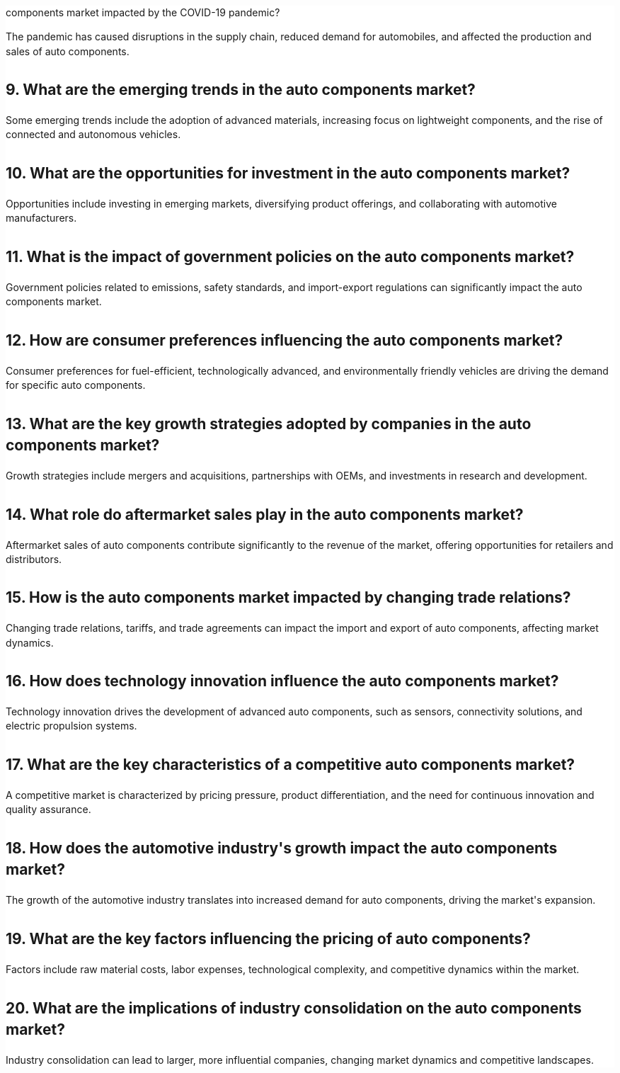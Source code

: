 components market impacted by the COVID-19 pandemic?</h2><p>The pandemic has caused disruptions in the supply chain, reduced demand for automobiles, and affected the production and sales of auto components.</p><h2>9. What are the emerging trends in the auto components market?</h2><p>Some emerging trends include the adoption of advanced materials, increasing focus on lightweight components, and the rise of connected and autonomous vehicles.</p><h2>10. What are the opportunities for investment in the auto components market?</h2><p>Opportunities include investing in emerging markets, diversifying product offerings, and collaborating with automotive manufacturers.</p><h2>11. What is the impact of government policies on the auto components market?</h2><p>Government policies related to emissions, safety standards, and import-export regulations can significantly impact the auto components market.</p><h2>12. How are consumer preferences influencing the auto components market?</h2><p>Consumer preferences for fuel-efficient, technologically advanced, and environmentally friendly vehicles are driving the demand for specific auto components.</p><h2>13. What are the key growth strategies adopted by companies in the auto components market?</h2><p>Growth strategies include mergers and acquisitions, partnerships with OEMs, and investments in research and development.</p><h2>14. What role do aftermarket sales play in the auto components market?</h2><p>Aftermarket sales of auto components contribute significantly to the revenue of the market, offering opportunities for retailers and distributors.</p><h2>15. How is the auto components market impacted by changing trade relations?</h2><p>Changing trade relations, tariffs, and trade agreements can impact the import and export of auto components, affecting market dynamics.</p><h2>16. How does technology innovation influence the auto components market?</h2><p>Technology innovation drives the development of advanced auto components, such as sensors, connectivity solutions, and electric propulsion systems.</p><h2>17. What are the key characteristics of a competitive auto components market?</h2><p>A competitive market is characterized by pricing pressure, product differentiation, and the need for continuous innovation and quality assurance.</p><h2>18. How does the automotive industry's growth impact the auto components market?</h2><p>The growth of the automotive industry translates into increased demand for auto components, driving the market's expansion.</p><h2>19. What are the key factors influencing the pricing of auto components?</h2><p>Factors include raw material costs, labor expenses, technological complexity, and competitive dynamics within the market.</p><h2>20. What are the implications of industry consolidation on the auto components market?</h2><p>Industry consolidation can lead to larger, more influential companies, changing market dynamics and competitive landscapes.</p></body></html></strong></p>
